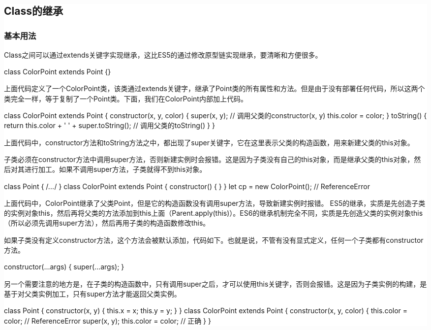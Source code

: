 ## Class的继承

### 基本用法

Class之间可以通过extends关键字实现继承，这比ES5的通过修改原型链实现继承，要清晰和方便很多。

class ColorPoint extends Point {}

上面代码定义了一个ColorPoint类，该类通过extends关键字，继承了Point类的所有属性和方法。但是由于没有部署任何代码，所以这两个类完全一样，等于复制了一个Point类。下面，我们在ColorPoint内部加上代码。

 class ColorPoint extends Point {
  constructor(x, y, color) {
   super(x, y); // 调用父类的constructor(x, y)
   this.color = color;
  }
  toString() {
   return this.color + ' ' + super.toString(); // 调用父类的toString()
  }
 }

上面代码中，constructor方法和toString方法之中，都出现了super关键字，它在这里表示父类的构造函数，用来新建父类的this对象。

子类必须在constructor方法中调用super方法，否则新建实例时会报错。这是因为子类没有自己的this对象，而是继承父类的this对象，然后对其进行加工。如果不调用super方法，子类就得不到this对象。

 class Point { /*...*/ }
 class ColorPoint extends Point {
  constructor() {
  }
 }
 let cp = new ColorPoint(); // ReferenceError

上面代码中，ColorPoint继承了父类Point，但是它的构造函数没有调用super方法，导致新建实例时报错。
ES5的继承，实质是先创造子类的实例对象this，然后再将父类的方法添加到this上面（Parent.apply(this)）。ES6的继承机制完全不同，实质是先创造父类的实例对象this（所以必须先调用super方法），然后再用子类的构造函数修改this。

如果子类没有定义constructor方法，这个方法会被默认添加，代码如下。也就是说，不管有没有显式定义，任何一个子类都有constructor方法。

 constructor(...args) {
  super(...args);
 }

另一个需要注意的地方是，在子类的构造函数中，只有调用super之后，才可以使用this关键字，否则会报错。这是因为子类实例的构建，是基于对父类实例加工，只有super方法才能返回父类实例。

 class Point {
  constructor(x, y) {
   this.x = x;
   this.y = y;
   }
 }
 class ColorPoint extends Point {
  constructor(x, y, color) {
   this.color = color; // ReferenceError
   super(x, y);
   this.color = color; // 正确
  }
 }

